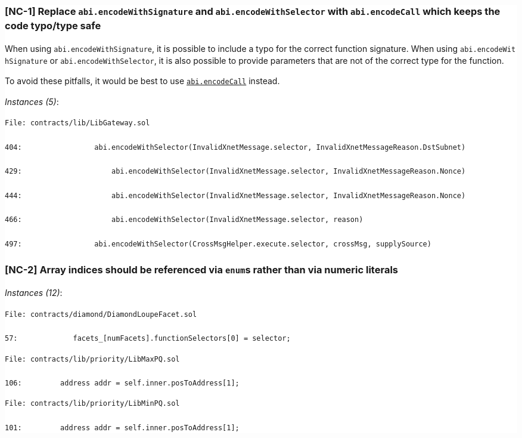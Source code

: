 ### <a name="NC-1"></a>[NC-1] Replace `abi.encodeWithSignature` and `abi.encodeWithSelector` with `abi.encodeCall` which keeps the code typo/type safe
When using `abi.encodeWithSignature`, it is possible to include a typo for the correct function signature.
When using `abi.encodeWithSignature` or `abi.encodeWithSelector`, it is also possible to provide parameters that are not of the correct type for the function.

To avoid these pitfalls, it would be best to use [`abi.encodeCall`](https://solidity-by-example.org/abi-encode/) instead.

*Instances (5)*:
```solidity
File: contracts/lib/LibGateway.sol

404:                 abi.encodeWithSelector(InvalidXnetMessage.selector, InvalidXnetMessageReason.DstSubnet)

429:                     abi.encodeWithSelector(InvalidXnetMessage.selector, InvalidXnetMessageReason.Nonce)

444:                     abi.encodeWithSelector(InvalidXnetMessage.selector, InvalidXnetMessageReason.Nonce)

466:                     abi.encodeWithSelector(InvalidXnetMessage.selector, reason)

497:                 abi.encodeWithSelector(CrossMsgHelper.execute.selector, crossMsg, supplySource)

```

### <a name="NC-2"></a>[NC-2] Array indices should be referenced via `enum`s rather than via numeric literals

*Instances (12)*:
```solidity
File: contracts/diamond/DiamondLoupeFacet.sol

57:             facets_[numFacets].functionSelectors[0] = selector;

```

```solidity
File: contracts/lib/priority/LibMaxPQ.sol

106:         address addr = self.inner.posToAddress[1];

```

```solidity
File: contracts/lib/priority/LibMinPQ.sol

101:         address addr = self.inner.posToAddress[1];

```
